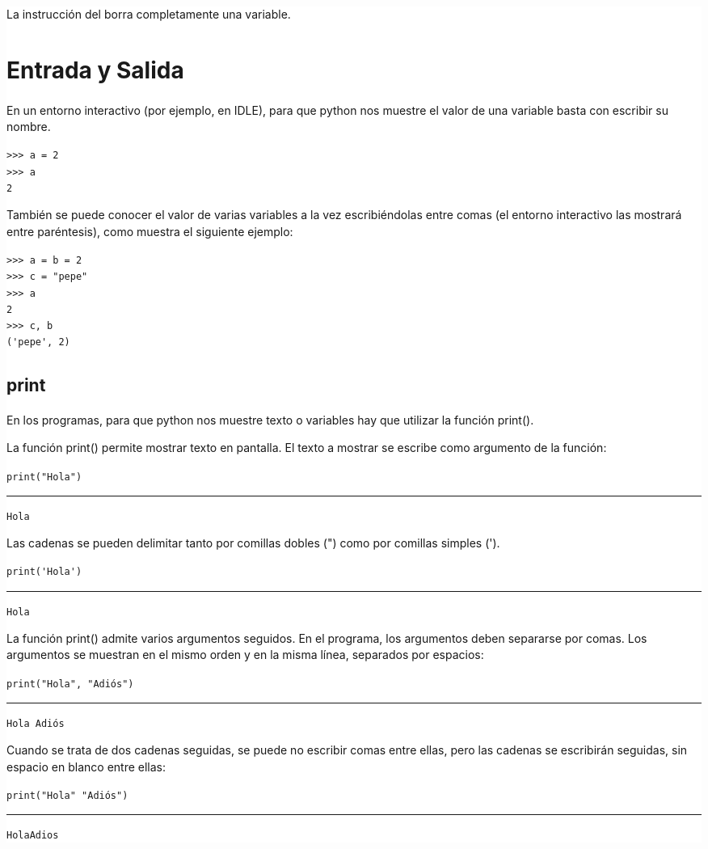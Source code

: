 
La instrucción del borra completamente una variable.



# Entrada y Salida

En un entorno interactivo (por ejemplo, en IDLE), para que python nos muestre el valor de una variable basta con escribir su nombre.

    >>> a = 2
    >>> a
    2

También se puede conocer el valor de varias variables a la vez escribiéndolas entre comas (el entorno interactivo las mostrará entre paréntesis), como muestra el siguiente ejemplo:

    >>> a = b = 2
    >>> c = "pepe"
    >>> a
    2
    >>> c, b
    ('pepe', 2)

## print    

En los programas, para que python nos muestre texto o variables hay que utilizar la función print().

La función print() permite mostrar texto en pantalla. El texto a mostrar se escribe como argumento de la función:

    print("Hola")

----------

    Hola

Las cadenas se pueden delimitar tanto por comillas dobles (") como por comillas simples (').

    print('Hola')

----------

    Hola

La función print() admite varios argumentos seguidos. En el programa, los argumentos deben separarse por comas. Los argumentos se muestran en el mismo orden y en la misma línea, separados por espacios:

    print("Hola", "Adiós")
--------
    Hola Adiós

Cuando se trata de dos cadenas seguidas, se puede no escribir comas entre ellas, pero las cadenas se escribirán seguidas, sin espacio en blanco entre ellas:

    print("Hola" "Adiós")
------
    HolaAdios
